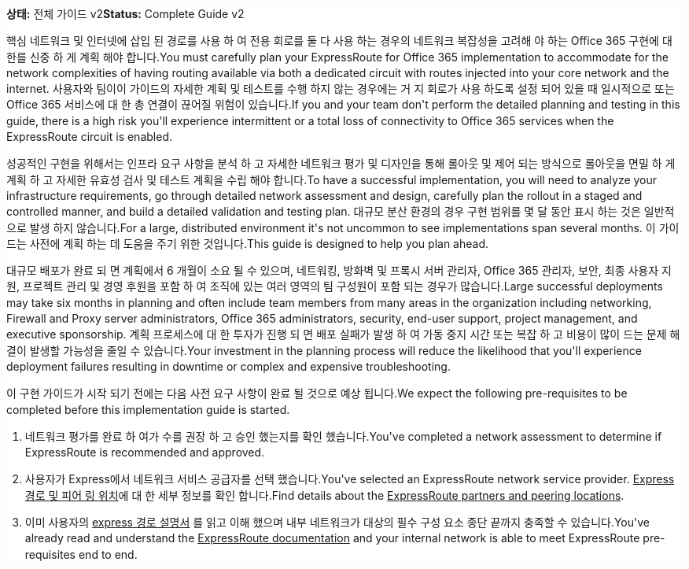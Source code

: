  <span data-ttu-id="b4b90-109">**상태:** 전체 가이드 v2</span><span class="sxs-lookup"><span data-stu-id="b4b90-109">**Status:** Complete Guide v2</span></span>
  
<span data-ttu-id="b4b90-110">핵심 네트워크 및 인터넷에 삽입 된 경로를 사용 하 여 전용 회로를 둘 다 사용 하는 경우의 네트워크 복잡성을 고려해 야 하는 Office 365 구현에 대 한를 신중 하 게 계획 해야 합니다.</span><span class="sxs-lookup"><span data-stu-id="b4b90-110">You must carefully plan your ExpressRoute for Office 365 implementation to accommodate for the network complexities of having routing available via both a dedicated circuit with routes injected into your core network and the internet.</span></span> <span data-ttu-id="b4b90-111">사용자와 팀이이 가이드의 자세한 계획 및 테스트를 수행 하지 않는 경우에는 거 지 회로가 사용 하도록 설정 되어 있을 때 일시적으로 또는 Office 365 서비스에 대 한 총 연결이 끊어질 위험이 있습니다.</span><span class="sxs-lookup"><span data-stu-id="b4b90-111">If you and your team don't perform the detailed planning and testing in this guide, there is a high risk you'll experience intermittent or a total loss of connectivity to Office 365 services when the ExpressRoute circuit is enabled.</span></span>
  
<span data-ttu-id="b4b90-112">성공적인 구현을 위해서는 인프라 요구 사항을 분석 하 고 자세한 네트워크 평가 및 디자인을 통해 롤아웃 및 제어 되는 방식으로 롤아웃을 면밀 하 게 계획 하 고 자세한 유효성 검사 및 테스트 계획을 수립 해야 합니다.</span><span class="sxs-lookup"><span data-stu-id="b4b90-112">To have a successful implementation, you will need to analyze your infrastructure requirements, go through detailed network assessment and design, carefully plan the rollout in a staged and controlled manner, and build a detailed validation and testing plan.</span></span> <span data-ttu-id="b4b90-113">대규모 분산 환경의 경우 구현 범위를 몇 달 동안 표시 하는 것은 일반적으로 발생 하지 않습니다.</span><span class="sxs-lookup"><span data-stu-id="b4b90-113">For a large, distributed environment it's not uncommon to see implementations span several months.</span></span> <span data-ttu-id="b4b90-114">이 가이드는 사전에 계획 하는 데 도움을 주기 위한 것입니다.</span><span class="sxs-lookup"><span data-stu-id="b4b90-114">This guide is designed to help you plan ahead.</span></span>
  
<span data-ttu-id="b4b90-115">대규모 배포가 완료 되 면 계획에서 6 개월이 소요 될 수 있으며, 네트워킹, 방화벽 및 프록시 서버 관리자, Office 365 관리자, 보안, 최종 사용자 지원, 프로젝트 관리 및 경영 후원을 포함 하 여 조직에 있는 여러 영역의 팀 구성원이 포함 되는 경우가 많습니다.</span><span class="sxs-lookup"><span data-stu-id="b4b90-115">Large successful deployments may take six months in planning and often include team members from many areas in the organization including networking, Firewall and Proxy server administrators, Office 365 administrators, security, end-user support, project management, and executive sponsorship.</span></span> <span data-ttu-id="b4b90-116">계획 프로세스에 대 한 투자가 진행 되 면 배포 실패가 발생 하 여 가동 중지 시간 또는 복잡 하 고 비용이 많이 드는 문제 해결이 발생할 가능성을 줄일 수 있습니다.</span><span class="sxs-lookup"><span data-stu-id="b4b90-116">Your investment in the planning process will reduce the likelihood that you'll experience deployment failures resulting in downtime or complex and expensive troubleshooting.</span></span>
  
<span data-ttu-id="b4b90-117">이 구현 가이드가 시작 되기 전에는 다음 사전 요구 사항이 완료 될 것으로 예상 됩니다.</span><span class="sxs-lookup"><span data-stu-id="b4b90-117">We expect the following pre-requisites to be completed before this implementation guide is started.</span></span>
  
1. <span data-ttu-id="b4b90-118">네트워크 평가를 완료 하 여가 수를 권장 하 고 승인 했는지를 확인 했습니다.</span><span class="sxs-lookup"><span data-stu-id="b4b90-118">You've completed a network assessment to determine if ExpressRoute is recommended and approved.</span></span>

2. <span data-ttu-id="b4b90-119">사용자가 Express에서 네트워크 서비스 공급자를 선택 했습니다.</span><span class="sxs-lookup"><span data-stu-id="b4b90-119">You've selected an ExpressRoute network service provider.</span></span> <span data-ttu-id="b4b90-120">[Express 경로 및 피어 링 위치](https://azure.microsoft.com/documentation/articles/expressroute-locations/)에 대 한 세부 정보를 확인 합니다.</span><span class="sxs-lookup"><span data-stu-id="b4b90-120">Find details about the [ExpressRoute partners and peering locations](https://azure.microsoft.com/documentation/articles/expressroute-locations/).</span></span>

3. <span data-ttu-id="b4b90-121">이미 사용자의 [express 경로 설명서](https://azure.microsoft.com/documentation/services/expressroute/) 를 읽고 이해 했으며 내부 네트워크가 대상의 필수 구성 요소 종단 끝까지 충족할 수 있습니다.</span><span class="sxs-lookup"><span data-stu-id="b4b90-121">You've already read and understand the [ExpressRoute documentation](https://azure.microsoft.com/documentation/services/expressroute/) and your internal network is able to meet ExpressRoute pre-requisites end to end.</span></span>

